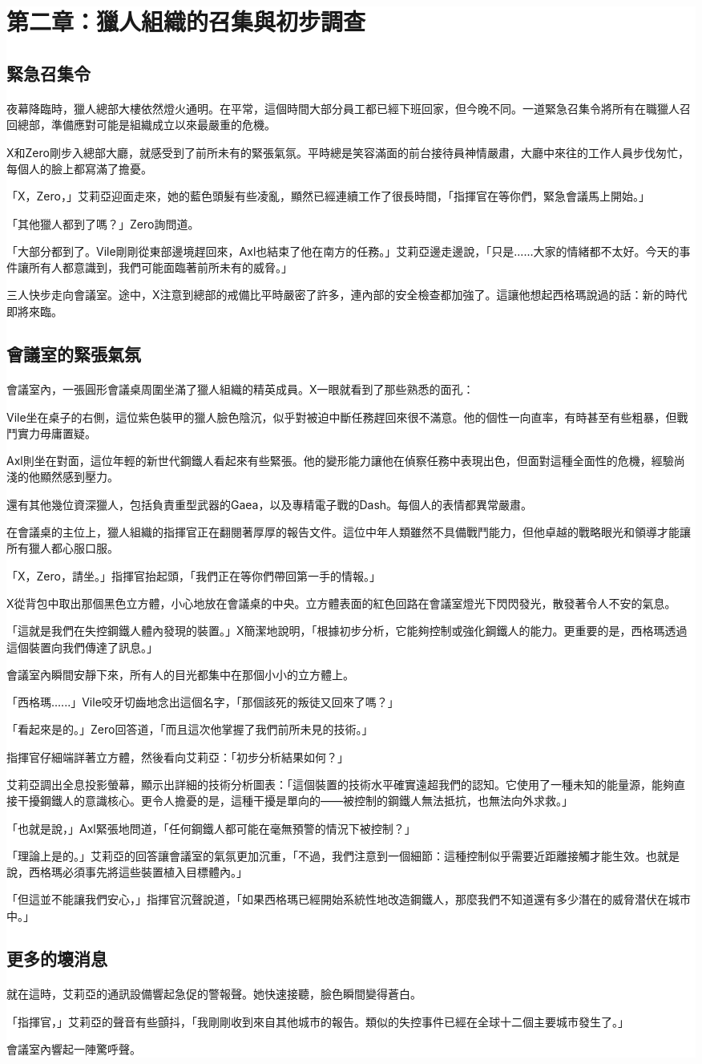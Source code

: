 # 第二章：獵人組織的召集與初步調查

## 緊急召集令

夜幕降臨時，獵人總部大樓依然燈火通明。在平常，這個時間大部分員工都已經下班回家，但今晚不同。一道緊急召集令將所有在職獵人召回總部，準備應對可能是組織成立以來最嚴重的危機。

X和Zero剛步入總部大廳，就感受到了前所未有的緊張氣氛。平時總是笑容滿面的前台接待員神情嚴肅，大廳中來往的工作人員步伐匆忙，每個人的臉上都寫滿了擔憂。

「X，Zero，」艾莉亞迎面走來，她的藍色頭髮有些凌亂，顯然已經連續工作了很長時間，「指揮官在等你們，緊急會議馬上開始。」

「其他獵人都到了嗎？」Zero詢問道。

「大部分都到了。Vile剛剛從東部邊境趕回來，Axl也結束了他在南方的任務。」艾莉亞邊走邊說，「只是......大家的情緒都不太好。今天的事件讓所有人都意識到，我們可能面臨著前所未有的威脅。」

三人快步走向會議室。途中，X注意到總部的戒備比平時嚴密了許多，連內部的安全檢查都加強了。這讓他想起西格瑪說過的話：新的時代即將來臨。

## 會議室的緊張氣氛

會議室內，一張圓形會議桌周圍坐滿了獵人組織的精英成員。X一眼就看到了那些熟悉的面孔：

Vile坐在桌子的右側，這位紫色裝甲的獵人臉色陰沉，似乎對被迫中斷任務趕回來很不滿意。他的個性一向直率，有時甚至有些粗暴，但戰鬥實力毋庸置疑。

Axl則坐在對面，這位年輕的新世代鋼鐵人看起來有些緊張。他的變形能力讓他在偵察任務中表現出色，但面對這種全面性的危機，經驗尚淺的他顯然感到壓力。

還有其他幾位資深獵人，包括負責重型武器的Gaea，以及專精電子戰的Dash。每個人的表情都異常嚴肅。

在會議桌的主位上，獵人組織的指揮官正在翻閱著厚厚的報告文件。這位中年人類雖然不具備戰鬥能力，但他卓越的戰略眼光和領導才能讓所有獵人都心服口服。

「X，Zero，請坐。」指揮官抬起頭，「我們正在等你們帶回第一手的情報。」

X從背包中取出那個黑色立方體，小心地放在會議桌的中央。立方體表面的紅色回路在會議室燈光下閃閃發光，散發著令人不安的氣息。

「這就是我們在失控鋼鐵人體內發現的裝置。」X簡潔地說明，「根據初步分析，它能夠控制或強化鋼鐵人的能力。更重要的是，西格瑪透過這個裝置向我們傳達了訊息。」

會議室內瞬間安靜下來，所有人的目光都集中在那個小小的立方體上。

「西格瑪......」Vile咬牙切齒地念出這個名字，「那個該死的叛徒又回來了嗎？」

「看起來是的。」Zero回答道，「而且這次他掌握了我們前所未見的技術。」

指揮官仔細端詳著立方體，然後看向艾莉亞：「初步分析結果如何？」

艾莉亞調出全息投影螢幕，顯示出詳細的技術分析圖表：「這個裝置的技術水平確實遠超我們的認知。它使用了一種未知的能量源，能夠直接干擾鋼鐵人的意識核心。更令人擔憂的是，這種干擾是單向的——被控制的鋼鐵人無法抵抗，也無法向外求救。」

「也就是說，」Axl緊張地問道，「任何鋼鐵人都可能在毫無預警的情況下被控制？」

「理論上是的。」艾莉亞的回答讓會議室的氣氛更加沉重，「不過，我們注意到一個細節：這種控制似乎需要近距離接觸才能生效。也就是說，西格瑪必須事先將這些裝置植入目標體內。」

「但這並不能讓我們安心，」指揮官沉聲說道，「如果西格瑪已經開始系統性地改造鋼鐵人，那麼我們不知道還有多少潛在的威脅潜伏在城市中。」

## 更多的壞消息

就在這時，艾莉亞的通訊設備響起急促的警報聲。她快速接聽，臉色瞬間變得蒼白。

「指揮官，」艾莉亞的聲音有些顫抖，「我剛剛收到來自其他城市的報告。類似的失控事件已經在全球十二個主要城市發生了。」

會議室內響起一陣驚呼聲。
